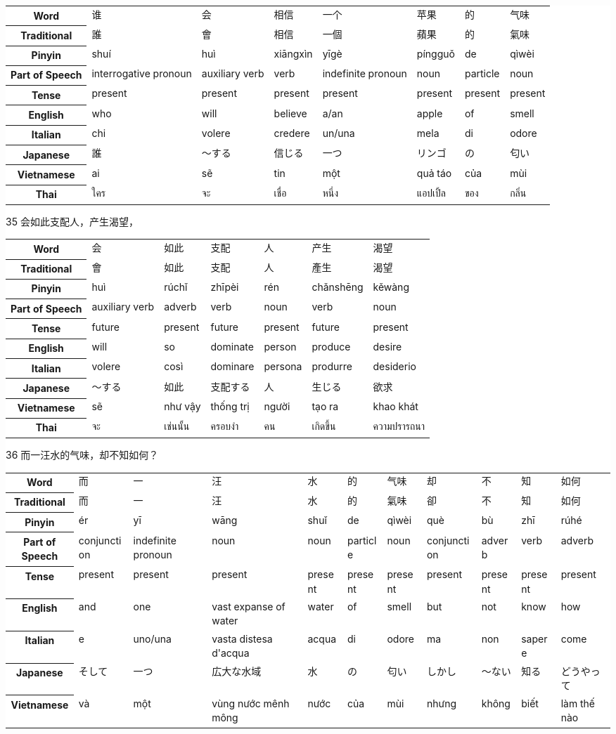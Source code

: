 <table>
<tr><th>Word</th><td>谁</td><td>会</td><td>相信</td><td>一个</td><td>苹果</td><td>的</td><td>气味</td></tr>
<tr><th>Traditional</th><td>誰</td><td>會</td><td>相信</td><td>一個</td><td>蘋果</td><td>的</td><td>氣味</td></tr>
<tr><th>Pinyin</th><td>shuí</td><td>huì</td><td>xiāngxìn</td><td>yīgè</td><td>píngguǒ</td><td>de</td><td>qìwèi</td></tr>
<tr><th>Part of Speech</th><td>interrogative pronoun</td><td>auxiliary verb</td><td>verb</td><td>indefinite pronoun</td><td>noun</td><td>particle</td><td>noun</td></tr>
<tr><th>Tense</th><td>present</td><td>present</td><td>present</td><td>present</td><td>present</td><td>present</td><td>present</td></tr>
<tr><th>English</th><td>who</td><td>will</td><td>believe</td><td>a/an</td><td>apple</td><td>of</td><td>smell</td></tr>
<tr><th>Italian</th><td>chi</td><td>volere</td><td>credere</td><td>un/una</td><td>mela</td><td>di</td><td>odore</td></tr>
<tr><th>Japanese</th><td>誰</td><td>〜する</td><td>信じる</td><td>一つ</td><td>リンゴ</td><td>の</td><td>匂い</td></tr>
<tr><th>Vietnamese</th><td>ai</td><td>sẽ</td><td>tin</td><td>một</td><td>quả táo</td><td>của</td><td>mùi</td></tr>
<tr><th>Thai</th><td>ใคร</td><td>จะ</td><td>เชื่อ</td><td>หนึ่ง</td><td>แอปเปิ้ล</td><td>ของ</td><td>กลิ่น</td></tr>
</table>

35 会如此支配人，产生渴望，

<table>
<tr><th>Word</th><td>会</td><td>如此</td><td>支配</td><td>人</td><td>产生</td><td>渴望</td></tr>
<tr><th>Traditional</th><td>會</td><td>如此</td><td>支配</td><td>人</td><td>產生</td><td>渴望</td></tr>
<tr><th>Pinyin</th><td>huì</td><td>rúchǐ</td><td>zhīpèi</td><td>rén</td><td>chǎnshēng</td><td>kěwàng</td></tr>
<tr><th>Part of Speech</th><td>auxiliary verb</td><td>adverb</td><td>verb</td><td>noun</td><td>verb</td><td>noun</td></tr>
<tr><th>Tense</th><td>future</td><td>present</td><td>future</td><td>present</td><td>future</td><td>present</td></tr>
<tr><th>English</th><td>will</td><td>so</td><td>dominate</td><td>person</td><td>produce</td><td>desire</td></tr>
<tr><th>Italian</th><td>volere</td><td>così</td><td>dominare</td><td>persona</td><td>produrre</td><td>desiderio</td></tr>
<tr><th>Japanese</th><td>〜する</td><td>如此</td><td>支配する</td><td>人</td><td>生じる</td><td>欲求</td></tr>
<tr><th>Vietnamese</th><td>sẽ</td><td>như vậy</td><td>thống trị</td><td>người</td><td>tạo ra</td><td>khao khát</td></tr>
<tr><th>Thai</th><td>จะ</td><td>เช่นนั้น</td><td>ครอบงำ</td><td>คน</td><td>เกิดขึ้น</td><td>ความปรารถนา</td></tr>
</table>

36 而一汪水的气味，却不知如何？

<table>
<tr><th>Word</th><td>而</td><td>一</td><td>汪</td><td>水</td><td>的</td><td>气味</td><td>却</td><td>不</td><td>知</td><td>如何</td></tr>
<tr><th>Traditional</th><td>而</td><td>一</td><td>汪</td><td>水</td><td>的</td><td>氣味</td><td>卻</td><td>不</td><td>知</td><td>如何</td></tr>
<tr><th>Pinyin</th><td>ér</td><td>yī</td><td>wāng</td><td>shuǐ</td><td>de</td><td>qìwèi</td><td>què</td><td>bù</td><td>zhī</td><td>rúhé</td></tr>
<tr><th>Part of Speech</th><td>conjunction</td><td>indefinite pronoun</td><td>noun</td><td>noun</td><td>particle</td><td>noun</td><td>conjunction</td><td>adverb</td><td>verb</td><td>adverb</td></tr>
<tr><th>Tense</th><td>present</td><td>present</td><td>present</td><td>present</td><td>present</td><td>present</td><td>present</td><td>present</td><td>present</td><td>present</td></tr>
<tr><th>English</th><td>and</td><td>one</td><td>vast expanse of water</td><td>water</td><td>of</td><td>smell</td><td>but</td><td>not</td><td>know</td><td>how</td></tr>
<tr><th>Italian</th><td>e</td><td>uno/una</td><td>vasta distesa d'acqua</td><td>acqua</td><td>di</td><td>odore</td><td>ma</td><td>non</td><td>sapere</td><td>come</td></tr>
<tr><th>Japanese</th><td>そして</td><td>一つ</td><td>広大な水域</td><td>水</td><td>の</td><td>匂い</td><td>しかし</td><td>〜ない</td><td>知る</td><td>どうやって</td></tr>
<tr><th>Vietnamese</th><td>và</td><td>một</td><td>vùng nước mênh mông</td><td>nước</td><td>của</td><td>mùi</td><td>nhưng</td><td>không</td><td>biết</td><td>làm thế nào</td></tr>